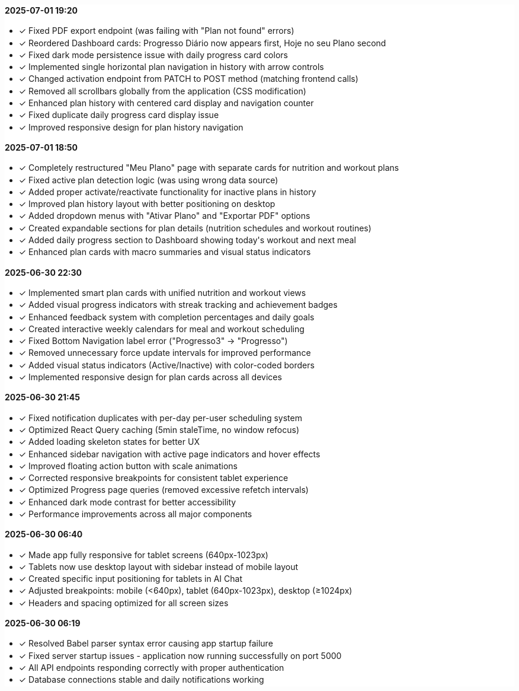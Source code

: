 **2025-07-01 19:20**
- ✓ Fixed PDF export endpoint (was failing with "Plan not found" errors)
- ✓ Reordered Dashboard cards: Progresso Diário now appears first, Hoje no seu Plano second
- ✓ Fixed dark mode persistence issue with daily progress card colors
- ✓ Implemented single horizontal plan navigation in history with arrow controls
- ✓ Changed activation endpoint from PATCH to POST method (matching frontend calls)
- ✓ Removed all scrollbars globally from the application (CSS modification)
- ✓ Enhanced plan history with centered card display and navigation counter
- ✓ Fixed duplicate daily progress card display issue
- ✓ Improved responsive design for plan history navigation

**2025-07-01 18:50**
- ✓ Completely restructured "Meu Plano" page with separate cards for nutrition and workout plans
- ✓ Fixed active plan detection logic (was using wrong data source)
- ✓ Added proper activate/reactivate functionality for inactive plans in history
- ✓ Improved plan history layout with better positioning on desktop
- ✓ Added dropdown menus with "Ativar Plano" and "Exportar PDF" options
- ✓ Created expandable sections for plan details (nutrition schedules and workout routines)
- ✓ Added daily progress section to Dashboard showing today's workout and next meal
- ✓ Enhanced plan cards with macro summaries and visual status indicators

**2025-06-30 22:30**
- ✓ Implemented smart plan cards with unified nutrition and workout views
- ✓ Added visual progress indicators with streak tracking and achievement badges
- ✓ Enhanced feedback system with completion percentages and daily goals
- ✓ Created interactive weekly calendars for meal and workout scheduling
- ✓ Fixed Bottom Navigation label error ("Progresso3" → "Progresso")
- ✓ Removed unnecessary force update intervals for improved performance
- ✓ Added visual status indicators (Active/Inactive) with color-coded borders
- ✓ Implemented responsive design for plan cards across all devices

**2025-06-30 21:45**
- ✓ Fixed notification duplicates with per-day per-user scheduling system
- ✓ Optimized React Query caching (5min staleTime, no window refocus)
- ✓ Added loading skeleton states for better UX
- ✓ Enhanced sidebar navigation with active page indicators and hover effects
- ✓ Improved floating action button with scale animations
- ✓ Corrected responsive breakpoints for consistent tablet experience
- ✓ Optimized Progress page queries (removed excessive refetch intervals)
- ✓ Enhanced dark mode contrast for better accessibility
- ✓ Performance improvements across all major components

**2025-06-30 06:40**
- ✓ Made app fully responsive for tablet screens (640px-1023px)
- ✓ Tablets now use desktop layout with sidebar instead of mobile layout
- ✓ Created specific input positioning for tablets in AI Chat
- ✓ Adjusted breakpoints: mobile (<640px), tablet (640px-1023px), desktop (≥1024px)
- ✓ Headers and spacing optimized for all screen sizes

**2025-06-30 06:19**
- ✓ Resolved Babel parser syntax error causing app startup failure
- ✓ Fixed server startup issues - application now running successfully on port 5000
- ✓ All API endpoints responding correctly with proper authentication
- ✓ Database connections stable and daily notifications working
